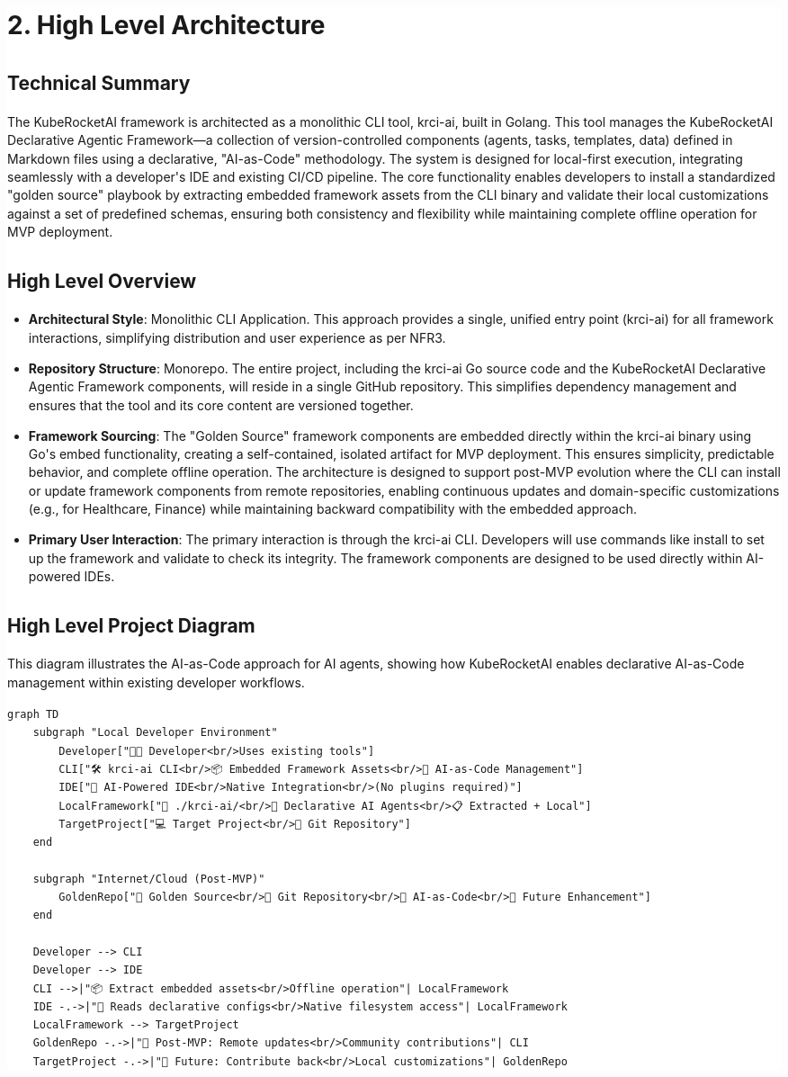 # 2. High Level Architecture

## Technical Summary

The KubeRocketAI framework is architected as a monolithic CLI tool, krci-ai, built in Golang. This tool manages the KubeRocketAI Declarative Agentic Framework—a collection of version-controlled components (agents, tasks, templates, data) defined in Markdown files using a declarative, "AI-as-Code" methodology. The system is designed for local-first execution, integrating seamlessly with a developer's IDE and existing CI/CD pipeline. The core functionality enables developers to install a standardized "golden source" playbook by extracting embedded framework assets from the CLI binary and validate their local customizations against a set of predefined schemas, ensuring both consistency and flexibility while maintaining complete offline operation for MVP deployment.

## High Level Overview

- **Architectural Style**: Monolithic CLI Application. This approach provides a single, unified entry point (krci-ai) for all framework interactions, simplifying distribution and user experience as per NFR3.

- **Repository Structure**: Monorepo. The entire project, including the krci-ai Go source code and the KubeRocketAI Declarative Agentic Framework components, will reside in a single GitHub repository. This simplifies dependency management and ensures that the tool and its core content are versioned together.

- **Framework Sourcing**: The "Golden Source" framework components are embedded directly within the krci-ai binary using Go's embed functionality, creating a self-contained, isolated artifact for MVP deployment. This ensures simplicity, predictable behavior, and complete offline operation. The architecture is designed to support post-MVP evolution where the CLI can install or update framework components from remote repositories, enabling continuous updates and domain-specific customizations (e.g., for Healthcare, Finance) while maintaining backward compatibility with the embedded approach.

- **Primary User Interaction**: The primary interaction is through the krci-ai CLI. Developers will use commands like install to set up the framework and validate to check its integrity. The framework components are designed to be used directly within AI-powered IDEs.

## High Level Project Diagram

This diagram illustrates the AI-as-Code approach for AI agents, showing how KubeRocketAI enables declarative AI-as-Code management within existing developer workflows.

```mermaid
graph TD
    subgraph "Local Developer Environment"
        Developer["👨‍💻 Developer<br/>Uses existing tools"]
        CLI["🛠️ krci-ai CLI<br/>📦 Embedded Framework Assets<br/>🔧 AI-as-Code Management"]
        IDE["🎨 AI-Powered IDE<br/>Native Integration<br/>(No plugins required)"]
        LocalFramework["📁 ./krci-ai/<br/>🔗 Declarative AI Agents<br/>📋 Extracted + Local"]
        TargetProject["💻 Target Project<br/>🔀 Git Repository"]
    end

    subgraph "Internet/Cloud (Post-MVP)"
        GoldenRepo["🏢 Golden Source<br/>🔗 Git Repository<br/>🤖 AI-as-Code<br/>🔮 Future Enhancement"]
    end

    Developer --> CLI
    Developer --> IDE
    CLI -->|"📦 Extract embedded assets<br/>Offline operation"| LocalFramework
    IDE -.->|"📖 Reads declarative configs<br/>Native filesystem access"| LocalFramework
    LocalFramework --> TargetProject
    GoldenRepo -.->|"🔮 Post-MVP: Remote updates<br/>Community contributions"| CLI
    TargetProject -.->|"🔄 Future: Contribute back<br/>Local customizations"| GoldenRepo

```